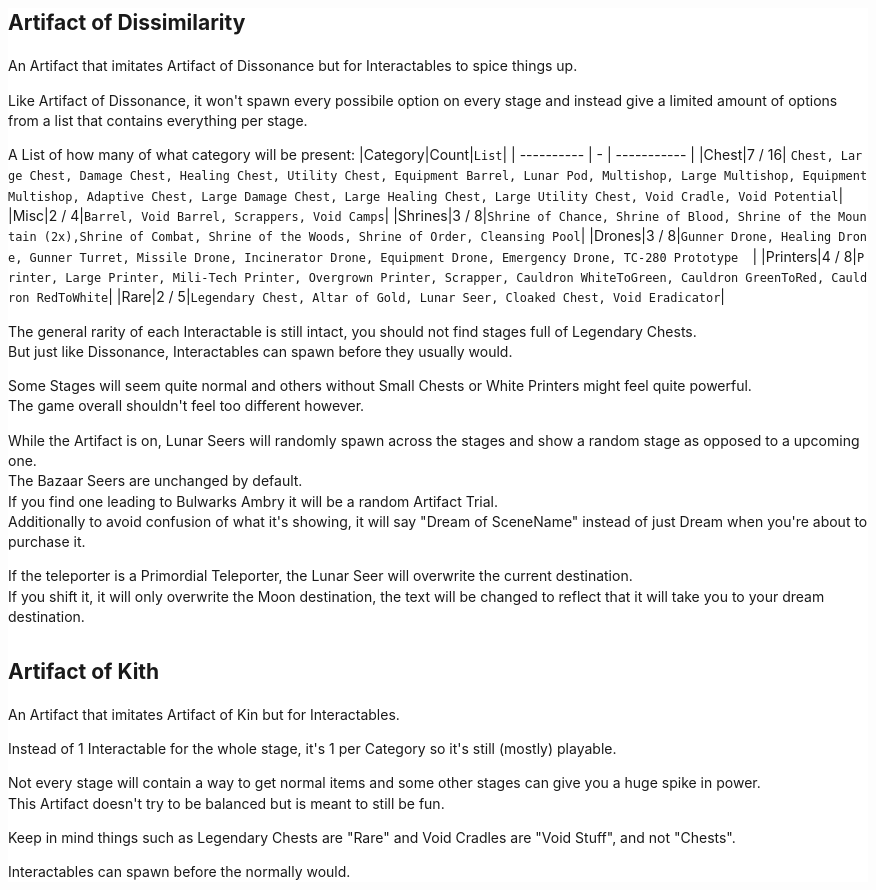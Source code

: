 ## Artifact of Dissimilarity
An Artifact that imitates Artifact of Dissonance but for Interactables to spice things up.

Like Artifact of Dissonance, it won't spawn every possibile option on every stage and instead give a limited amount of options from a list that contains everything per stage.

A List of how many of what category will be present:
|Category|Count|```List```| 
| ---------- | - | ----------- |
|Chest|7 / 16| ```Chest, Large Chest, Damage Chest, Healing Chest, Utility Chest, Equipment Barrel, Lunar Pod, Multishop, Large Multishop, Equipment Multishop, Adaptive Chest, Large Damage Chest, Large Healing Chest, Large Utility Chest, Void Cradle, Void Potential```|
|Misc|2 / 4|```Barrel, Void Barrel, Scrappers, Void Camps```|
|Shrines|3 / 8|```Shrine of Chance, Shrine of Blood, Shrine of the Mountain (2x),Shrine of Combat, Shrine of the Woods, Shrine of Order, Cleansing Pool```|
|Drones|3 / 8|```Gunner Drone, Healing Drone, Gunner Turret, Missile Drone, Incinerator Drone, Equipment Drone, Emergency Drone, TC-280 Prototype  ```|
|Printers|4 / 8|```Printer, Large Printer, Mili-Tech Printer, Overgrown Printer, Scrapper, Cauldron WhiteToGreen, Cauldron GreenToRed, Cauldron RedToWhite```|
|Rare|2 / 5|```Legendary Chest, Altar of Gold, Lunar Seer, Cloaked Chest, Void Eradicator```|

The general rarity of each Interactable is still intact, you should not find stages full of Legendary Chests.\
But just like Dissonance, Interactables can spawn before they usually would.

Some Stages will seem quite normal and others without Small Chests or White Printers might feel quite powerful.\
The game overall shouldn't feel too different however.


While the Artifact is on, Lunar Seers will randomly spawn across the stages and show a random stage as opposed to a upcoming one.\
The Bazaar Seers are unchanged by default.\
If you find one leading to Bulwarks Ambry it will be a random Artifact Trial.\
Additionally to avoid confusion of what it's showing, it will say "Dream of SceneName" instead of just Dream when you're about to purchase it.

If the teleporter is a Primordial Teleporter, the Lunar Seer will overwrite the current destination.\
If you shift it, it will only overwrite the Moon destination, the text will be changed to reflect that it will take you to your dream destination.

## Artifact of Kith
An Artifact that imitates Artifact of Kin but for Interactables.

Instead of 1 Interactable for the whole stage, it's 1 per Category so it's still (mostly) playable.

Not every stage will contain a way to get normal items and some other stages can give you a huge spike in power.\
This Artifact doesn't try to be balanced but is meant to still be fun.

Keep in mind things such as Legendary Chests are "Rare" and Void Cradles are "Void Stuff", and not "Chests".

Interactables can spawn before the normally would.
